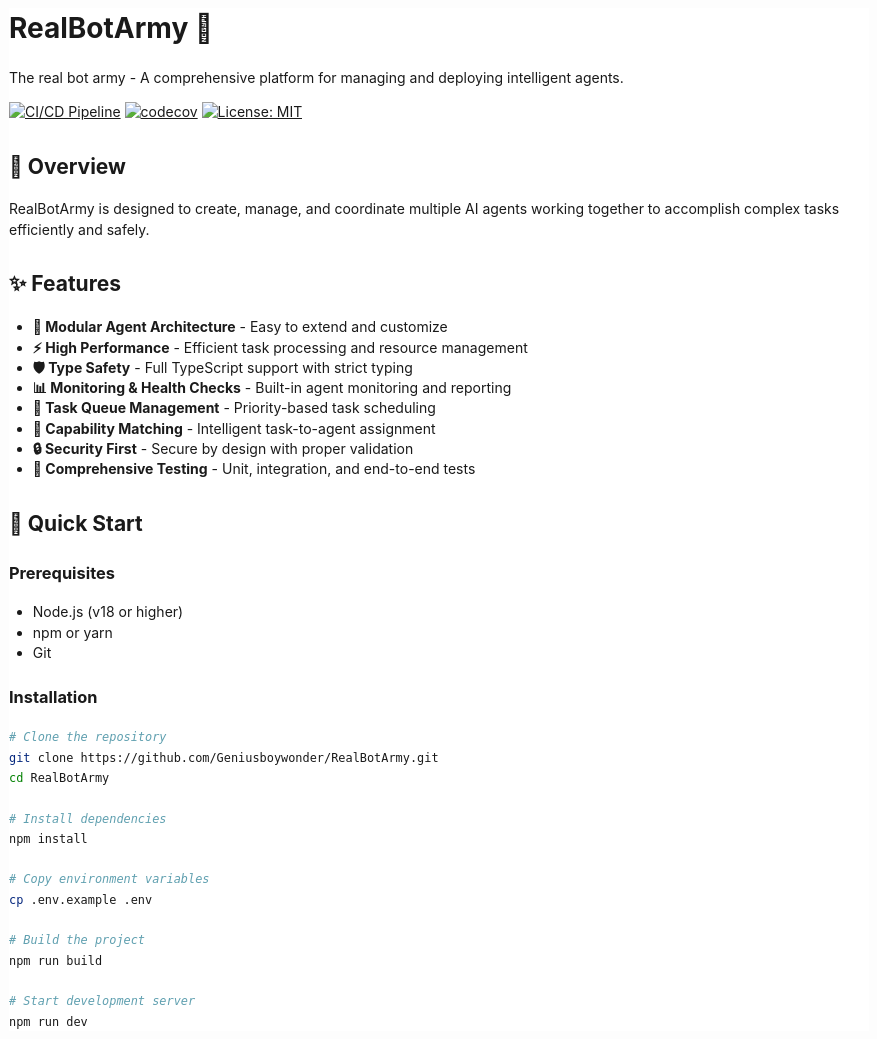 # RealBotArmy 🤖

The real bot army - A comprehensive platform for managing and deploying intelligent agents.

[![CI/CD Pipeline](https://github.com/Geniusboywonder/RealBotArmy/actions/workflows/ci.yml/badge.svg)](https://github.com/Geniusboywonder/RealBotArmy/actions/workflows/ci.yml)
[![codecov](https://codecov.io/gh/Geniusboywonder/RealBotArmy/branch/main/graph/badge.svg)](https://codecov.io/gh/Geniusboywonder/RealBotArmy)
[![License: MIT](https://img.shields.io/badge/License-MIT-yellow.svg)](https://opensource.org/licenses/MIT)

## 🎯 Overview

RealBotArmy is designed to create, manage, and coordinate multiple AI agents working together to accomplish complex tasks efficiently and safely.

## ✨ Features

- **🔧 Modular Agent Architecture** - Easy to extend and customize
- **⚡ High Performance** - Efficient task processing and resource management  
- **🛡️ Type Safety** - Full TypeScript support with strict typing
- **📊 Monitoring & Health Checks** - Built-in agent monitoring and reporting
- **🔄 Task Queue Management** - Priority-based task scheduling
- **🎯 Capability Matching** - Intelligent task-to-agent assignment
- **🔒 Security First** - Secure by design with proper validation
- **🧪 Comprehensive Testing** - Unit, integration, and end-to-end tests

## 🚀 Quick Start

### Prerequisites
- Node.js (v18 or higher)
- npm or yarn
- Git

### Installation

```bash
# Clone the repository
git clone https://github.com/Geniusboywonder/RealBotArmy.git
cd RealBotArmy

# Install dependencies
npm install

# Copy environment variables
cp .env.example .env

# Build the project
npm run build

# Start development server
npm run dev
```

